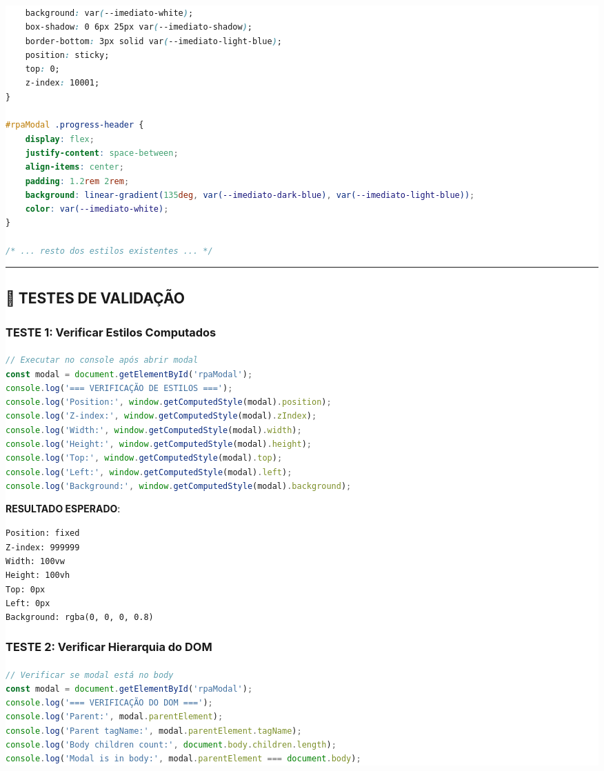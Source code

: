 ```css
    background: var(--imediato-white);
    box-shadow: 0 6px 25px var(--imediato-shadow);
    border-bottom: 3px solid var(--imediato-light-blue);
    position: sticky;
    top: 0;
    z-index: 10001;
}

#rpaModal .progress-header {
    display: flex;
    justify-content: space-between;
    align-items: center;
    padding: 1.2rem 2rem;
    background: linear-gradient(135deg, var(--imediato-dark-blue), var(--imediato-light-blue));
    color: var(--imediato-white);
}

/* ... resto dos estilos existentes ... */
```

---

## 🧪 TESTES DE VALIDAÇÃO

### **TESTE 1: Verificar Estilos Computados**
```javascript
// Executar no console após abrir modal
const modal = document.getElementById('rpaModal');
console.log('=== VERIFICAÇÃO DE ESTILOS ===');
console.log('Position:', window.getComputedStyle(modal).position);
console.log('Z-index:', window.getComputedStyle(modal).zIndex);
console.log('Width:', window.getComputedStyle(modal).width);
console.log('Height:', window.getComputedStyle(modal).height);
console.log('Top:', window.getComputedStyle(modal).top);
console.log('Left:', window.getComputedStyle(modal).left);
console.log('Background:', window.getComputedStyle(modal).background);
```

**RESULTADO ESPERADO**:
```
Position: fixed
Z-index: 999999
Width: 100vw
Height: 100vh
Top: 0px
Left: 0px
Background: rgba(0, 0, 0, 0.8)
```

### **TESTE 2: Verificar Hierarquia do DOM**
```javascript
// Verificar se modal está no body
const modal = document.getElementById('rpaModal');
console.log('=== VERIFICAÇÃO DO DOM ===');
console.log('Parent:', modal.parentElement);
console.log('Parent tagName:', modal.parentElement.tagName);
console.log('Body children count:', document.body.children.length);
console.log('Modal is in body:', modal.parentElement === document.body);
```

